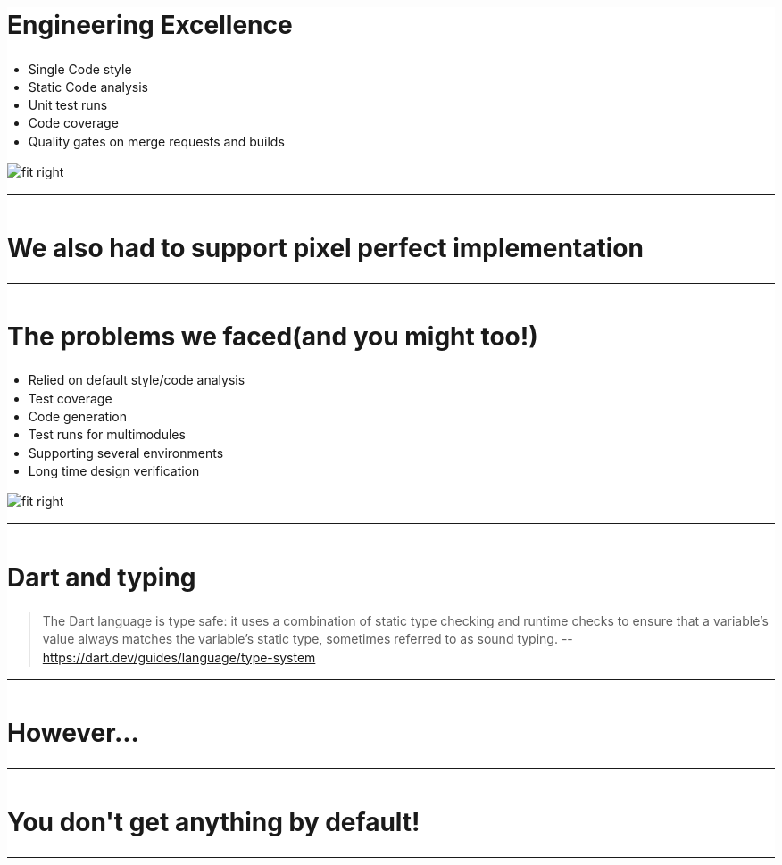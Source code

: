 
# Engineering Excellence

* Single Code style
* Static Code analysis
* Unit test runs
* Code coverage 
* Quality gates on merge requests and builds

![fit right](https://inventure.com.ua/upload/pic2018-new/videoblocks-editorial-epam-systems.png)

---

# We also had to support pixel perfect implementation

---

# The problems we faced(and you might too!)

* Relied on default style/code analysis
* Test coverage 
* Code generation
* Test runs for multimodules
* Supporting several environments
* Long time design verification

![fit right](https://www.handwerk.com/sites/default/files/styles/amp_1200x900_4_3/public/2017-08/hide-pain-harold-title-red%20-web.jpg?itok=5OA639-P)

---

# Dart and typing

> The Dart language is type safe: it uses a combination of static type checking and runtime checks to ensure that a variable’s value always matches the variable’s static type, sometimes referred to as sound typing. 
-- https://dart.dev/guides/language/type-system

---

# However... 

---

# You don't get anything by default! 

---
